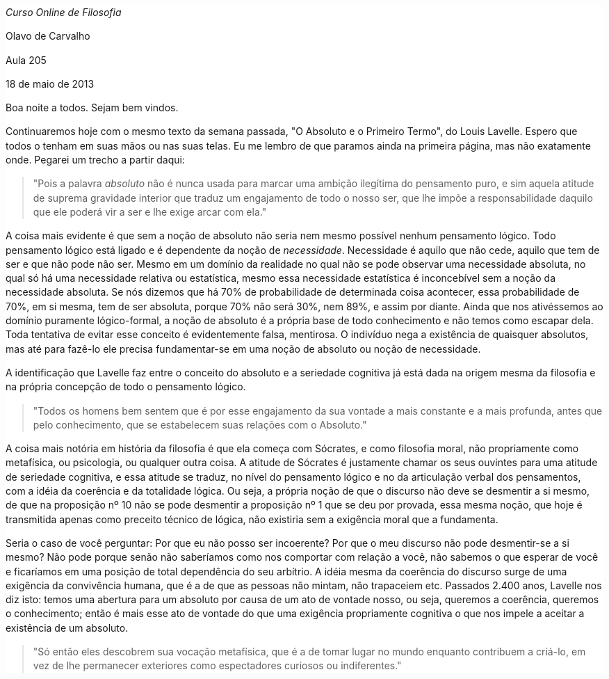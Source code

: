 *Curso Online de Filosofia*

Olavo de Carvalho

Aula 205

18 de maio de 2013

Boa noite a todos. Sejam bem vindos.

Continuaremos hoje com o mesmo texto da semana passada, "O Absoluto e o Primeiro Termo", do Louis Lavelle. Espero que todos o tenham em suas mãos ou nas suas telas. Eu me lembro de que paramos ainda na primeira página, mas não exatamente onde. Pegarei um trecho a partir daqui:

> "Pois a palavra *absoluto* não é nunca usada para marcar uma ambição ilegítima do pensamento puro, e sim aquela atitude de suprema gravidade interior que traduz um engajamento de todo o nosso ser, que lhe impõe a responsabilidade daquilo que ele poderá vir a ser e lhe exige arcar com ela."

A coisa mais evidente é que sem a noção de absoluto não seria nem mesmo possível nenhum pensamento lógico. Todo pensamento lógico está ligado e é dependente da noção de *necessidade*. Necessidade é aquilo que não cede, aquilo que tem de ser e que não pode não ser. Mesmo em um domínio da realidade no qual não se pode observar uma necessidade absoluta, no qual só há uma necessidade relativa ou estatística, mesmo essa necessidade estatística é inconcebível sem a noção da necessidade absoluta. Se nós dizemos que há 70% de probabilidade de determinada coisa acontecer, essa probabilidade de 70%, em si mesma, tem de ser absoluta, porque 70% não será 30%, nem 89%, e assim por diante. Ainda que nos ativéssemos ao domínio puramente lógico-formal, a noção de absoluto é a própria base de todo conhecimento e não temos como escapar dela. Toda tentativa de evitar esse conceito é evidentemente falsa, mentirosa. O indivíduo nega a existência de quaisquer absolutos, mas até para fazê-lo ele precisa fundamentar-se em uma noção de absoluto ou noção de necessidade.

A identificação que Lavelle faz entre o conceito do absoluto e a seriedade cognitiva já está dada na origem mesma da filosofia e na própria concepção de todo o pensamento lógico.

> "Todos os homens bem sentem que é por esse engajamento da sua vontade a mais constante e a mais profunda, antes que pelo conhecimento, que se estabelecem suas relações com o Absoluto."

A coisa mais notória em história da filosofia é que ela começa com Sócrates, e como filosofia moral, não propriamente como metafísica, ou psicologia, ou qualquer outra coisa. A atitude de Sócrates é justamente chamar os seus ouvintes para uma atitude de seriedade cognitiva, e essa atitude se traduz, no nível do pensamento lógico e no da articulação verbal dos pensamentos, com a idéia da coerência e da totalidade lógica. Ou seja, a própria noção de que o discurso não deve se desmentir a si mesmo, de que na proposição nº 10 não se pode desmentir a proposição nº 1 que se deu por provada, essa mesma noção, que hoje é transmitida apenas como preceito técnico de lógica, não existiria sem a exigência moral que a fundamenta.

Seria o caso de você perguntar: Por que eu não posso ser incoerente? Por que o meu discurso não pode desmentir-se a si mesmo? Não pode porque senão não saberíamos como nos comportar com relação a você, não sabemos o que esperar de você e ficaríamos em uma posição de total dependência do seu arbítrio. A idéia mesma da coerência do discurso surge de uma exigência da convivência humana, que é a de que as pessoas não mintam, não trapaceiem etc. Passados 2.400 anos, Lavelle nos diz isto: temos uma abertura para um absoluto por causa de um ato de vontade nosso, ou seja, queremos a coerência, queremos o conhecimento; então é mais esse ato de vontade do que uma exigência propriamente cognitiva o que nos impele a aceitar a existência de um absoluto.

> "Só então eles descobrem sua vocação metafísica, que é a de tomar lugar no mundo enquanto contribuem a criá-lo, em vez de lhe permanecer exteriores como espectadores curiosos ou indiferentes."
